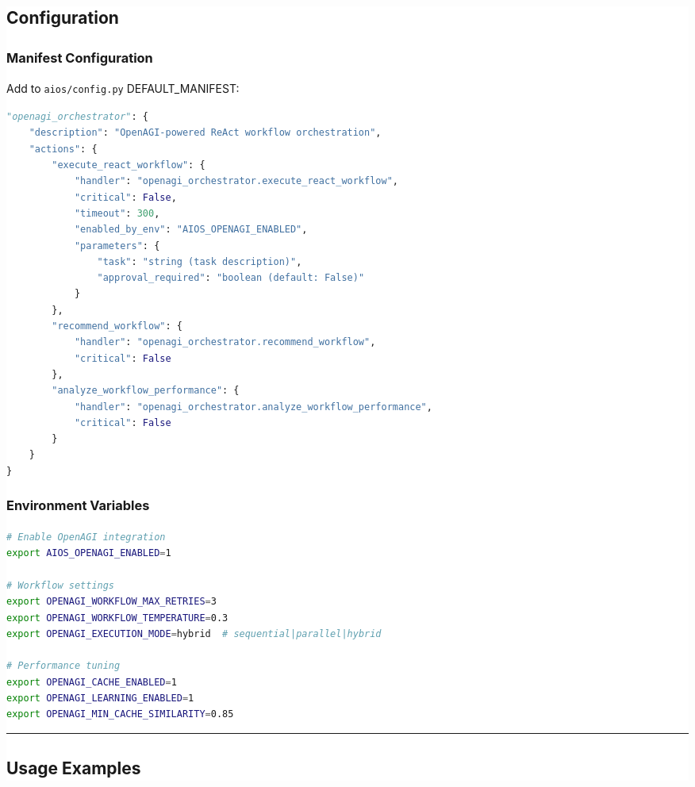 
## Configuration

### Manifest Configuration

Add to `aios/config.py` DEFAULT_MANIFEST:

```python
"openagi_orchestrator": {
    "description": "OpenAGI-powered ReAct workflow orchestration",
    "actions": {
        "execute_react_workflow": {
            "handler": "openagi_orchestrator.execute_react_workflow",
            "critical": False,
            "timeout": 300,
            "enabled_by_env": "AIOS_OPENAGI_ENABLED",
            "parameters": {
                "task": "string (task description)",
                "approval_required": "boolean (default: False)"
            }
        },
        "recommend_workflow": {
            "handler": "openagi_orchestrator.recommend_workflow",
            "critical": False
        },
        "analyze_workflow_performance": {
            "handler": "openagi_orchestrator.analyze_workflow_performance",
            "critical": False
        }
    }
}
```

### Environment Variables

```bash
# Enable OpenAGI integration
export AIOS_OPENAGI_ENABLED=1

# Workflow settings
export OPENAGI_WORKFLOW_MAX_RETRIES=3
export OPENAGI_WORKFLOW_TEMPERATURE=0.3
export OPENAGI_EXECUTION_MODE=hybrid  # sequential|parallel|hybrid

# Performance tuning
export OPENAGI_CACHE_ENABLED=1
export OPENAGI_LEARNING_ENABLED=1
export OPENAGI_MIN_CACHE_SIMILARITY=0.85
```

---

## Usage Examples
